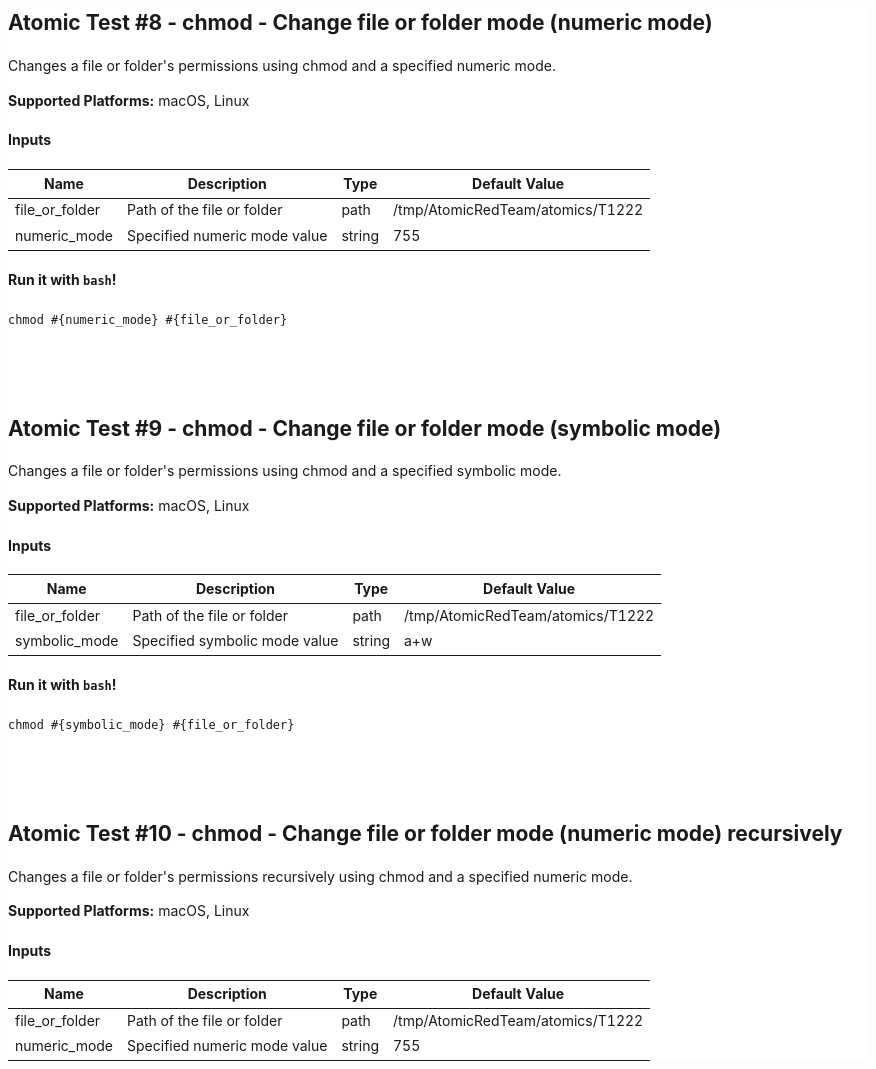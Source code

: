 ## Atomic Test #8 - chmod - Change file or folder mode (numeric mode)
Changes a file or folder's permissions using chmod and a specified numeric mode.

**Supported Platforms:** macOS, Linux


#### Inputs
| Name | Description | Type | Default Value | 
|------|-------------|------|---------------|
| file_or_folder | Path of the file or folder | path | /tmp/AtomicRedTeam/atomics/T1222|
| numeric_mode | Specified numeric mode value | string | 755|

#### Run it with `bash`!
```
chmod #{numeric_mode} #{file_or_folder}
```
<br/>
<br/>

## Atomic Test #9 - chmod - Change file or folder mode (symbolic mode)
Changes a file or folder's permissions using chmod and a specified symbolic mode.

**Supported Platforms:** macOS, Linux


#### Inputs
| Name | Description | Type | Default Value | 
|------|-------------|------|---------------|
| file_or_folder | Path of the file or folder | path | /tmp/AtomicRedTeam/atomics/T1222|
| symbolic_mode | Specified symbolic mode value | string | a+w|

#### Run it with `bash`!
```
chmod #{symbolic_mode} #{file_or_folder}
```
<br/>
<br/>

## Atomic Test #10 - chmod - Change file or folder mode (numeric mode) recursively
Changes a file or folder's permissions recursively using chmod and a specified numeric mode.

**Supported Platforms:** macOS, Linux


#### Inputs
| Name | Description | Type | Default Value | 
|------|-------------|------|---------------|
| file_or_folder | Path of the file or folder | path | /tmp/AtomicRedTeam/atomics/T1222|
| numeric_mode | Specified numeric mode value | string | 755|
